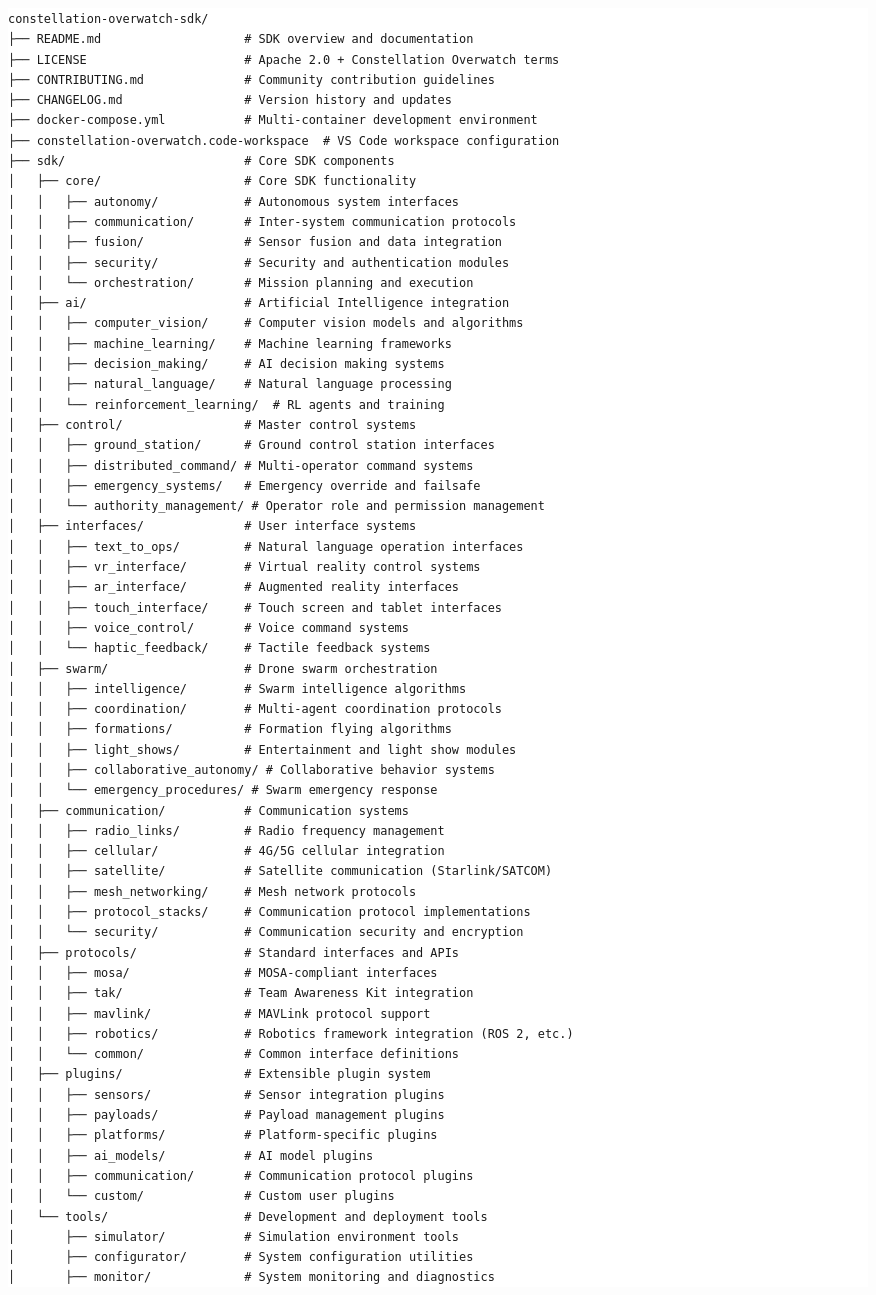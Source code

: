 ```
constellation-overwatch-sdk/
├── README.md                    # SDK overview and documentation
├── LICENSE                      # Apache 2.0 + Constellation Overwatch terms
├── CONTRIBUTING.md              # Community contribution guidelines
├── CHANGELOG.md                 # Version history and updates
├── docker-compose.yml           # Multi-container development environment
├── constellation-overwatch.code-workspace  # VS Code workspace configuration
├── sdk/                         # Core SDK components
│   ├── core/                    # Core SDK functionality
│   │   ├── autonomy/            # Autonomous system interfaces
│   │   ├── communication/       # Inter-system communication protocols
│   │   ├── fusion/              # Sensor fusion and data integration
│   │   ├── security/            # Security and authentication modules
│   │   └── orchestration/       # Mission planning and execution
│   ├── ai/                      # Artificial Intelligence integration
│   │   ├── computer_vision/     # Computer vision models and algorithms
│   │   ├── machine_learning/    # Machine learning frameworks
│   │   ├── decision_making/     # AI decision making systems
│   │   ├── natural_language/    # Natural language processing
│   │   └── reinforcement_learning/  # RL agents and training
│   ├── control/                 # Master control systems
│   │   ├── ground_station/      # Ground control station interfaces
│   │   ├── distributed_command/ # Multi-operator command systems
│   │   ├── emergency_systems/   # Emergency override and failsafe
│   │   └── authority_management/ # Operator role and permission management
│   ├── interfaces/              # User interface systems
│   │   ├── text_to_ops/         # Natural language operation interfaces
│   │   ├── vr_interface/        # Virtual reality control systems
│   │   ├── ar_interface/        # Augmented reality interfaces
│   │   ├── touch_interface/     # Touch screen and tablet interfaces
│   │   ├── voice_control/       # Voice command systems
│   │   └── haptic_feedback/     # Tactile feedback systems
│   ├── swarm/                   # Drone swarm orchestration
│   │   ├── intelligence/        # Swarm intelligence algorithms
│   │   ├── coordination/        # Multi-agent coordination protocols
│   │   ├── formations/          # Formation flying algorithms
│   │   ├── light_shows/         # Entertainment and light show modules
│   │   ├── collaborative_autonomy/ # Collaborative behavior systems
│   │   └── emergency_procedures/ # Swarm emergency response
│   ├── communication/           # Communication systems
│   │   ├── radio_links/         # Radio frequency management
│   │   ├── cellular/            # 4G/5G cellular integration
│   │   ├── satellite/           # Satellite communication (Starlink/SATCOM)
│   │   ├── mesh_networking/     # Mesh network protocols
│   │   ├── protocol_stacks/     # Communication protocol implementations
│   │   └── security/            # Communication security and encryption
│   ├── protocols/               # Standard interfaces and APIs
│   │   ├── mosa/                # MOSA-compliant interfaces
│   │   ├── tak/                 # Team Awareness Kit integration
│   │   ├── mavlink/             # MAVLink protocol support
│   │   ├── robotics/            # Robotics framework integration (ROS 2, etc.)
│   │   └── common/              # Common interface definitions
│   ├── plugins/                 # Extensible plugin system
│   │   ├── sensors/             # Sensor integration plugins
│   │   ├── payloads/            # Payload management plugins
│   │   ├── platforms/           # Platform-specific plugins
│   │   ├── ai_models/           # AI model plugins
│   │   ├── communication/       # Communication protocol plugins
│   │   └── custom/              # Custom user plugins
│   └── tools/                   # Development and deployment tools
│       ├── simulator/           # Simulation environment tools
│       ├── configurator/        # System configuration utilities
│       ├── monitor/             # System monitoring and diagnostics
```